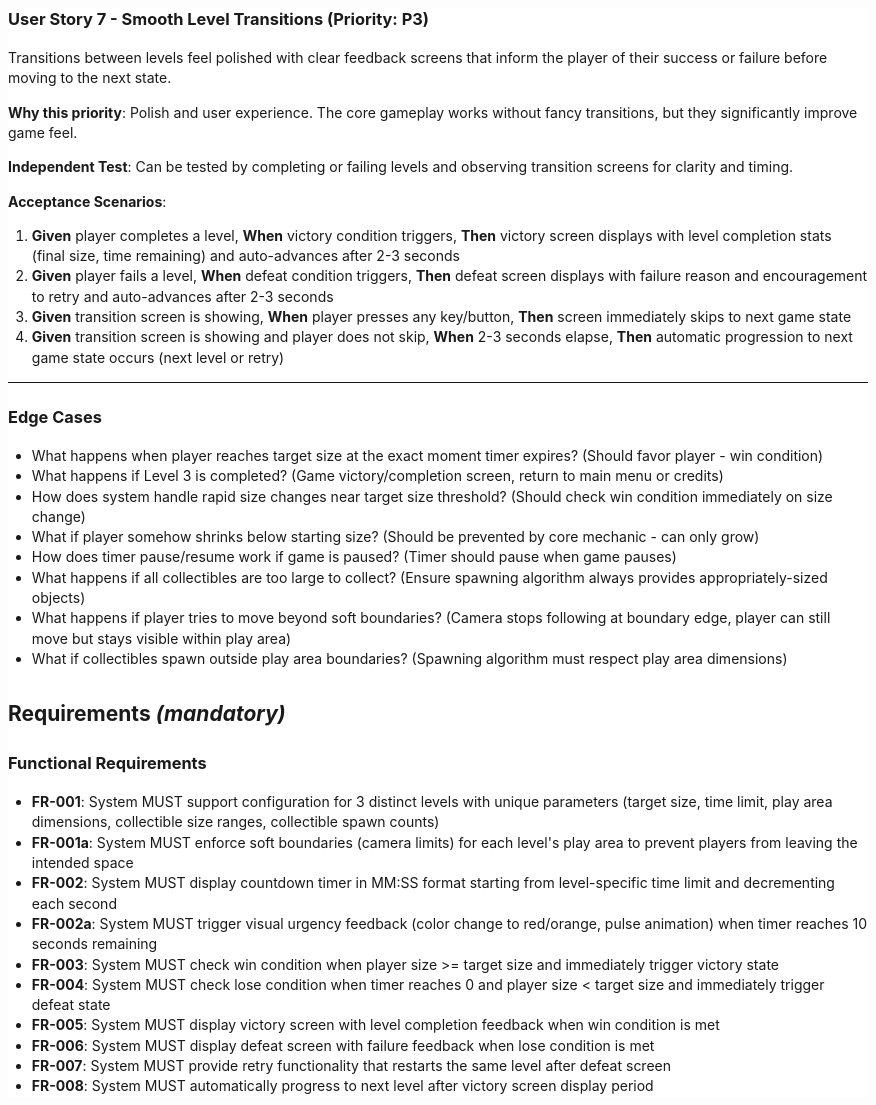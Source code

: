 
### User Story 7 - Smooth Level Transitions (Priority: P3)

Transitions between levels feel polished with clear feedback screens that inform the player of their success or failure before moving to the next state.

**Why this priority**: Polish and user experience. The core gameplay works without fancy transitions, but they significantly improve game feel.

**Independent Test**: Can be tested by completing or failing levels and observing transition screens for clarity and timing.

**Acceptance Scenarios**:

1. **Given** player completes a level, **When** victory condition triggers, **Then** victory screen displays with level completion stats (final size, time remaining) and auto-advances after 2-3 seconds
2. **Given** player fails a level, **When** defeat condition triggers, **Then** defeat screen displays with failure reason and encouragement to retry and auto-advances after 2-3 seconds
3. **Given** transition screen is showing, **When** player presses any key/button, **Then** screen immediately skips to next game state
4. **Given** transition screen is showing and player does not skip, **When** 2-3 seconds elapse, **Then** automatic progression to next game state occurs (next level or retry)

---

### Edge Cases

- What happens when player reaches target size at the exact moment timer expires? (Should favor player - win condition)
- What happens if Level 3 is completed? (Game victory/completion screen, return to main menu or credits)
- How does system handle rapid size changes near target size threshold? (Should check win condition immediately on size change)
- What if player somehow shrinks below starting size? (Should be prevented by core mechanic - can only grow)
- How does timer pause/resume work if game is paused? (Timer should pause when game pauses)
- What happens if all collectibles are too large to collect? (Ensure spawning algorithm always provides appropriately-sized objects)
- What happens if player tries to move beyond soft boundaries? (Camera stops following at boundary edge, player can still move but stays visible within play area)
- What if collectibles spawn outside play area boundaries? (Spawning algorithm must respect play area dimensions)

## Requirements *(mandatory)*

### Functional Requirements

- **FR-001**: System MUST support configuration for 3 distinct levels with unique parameters (target size, time limit, play area dimensions, collectible size ranges, collectible spawn counts)
- **FR-001a**: System MUST enforce soft boundaries (camera limits) for each level's play area to prevent players from leaving the intended space
- **FR-002**: System MUST display countdown timer in MM:SS format starting from level-specific time limit and decrementing each second
- **FR-002a**: System MUST trigger visual urgency feedback (color change to red/orange, pulse animation) when timer reaches 10 seconds remaining
- **FR-003**: System MUST check win condition when player size >= target size and immediately trigger victory state
- **FR-004**: System MUST check lose condition when timer reaches 0 and player size < target size and immediately trigger defeat state
- **FR-005**: System MUST display victory screen with level completion feedback when win condition is met
- **FR-006**: System MUST display defeat screen with failure feedback when lose condition is met
- **FR-007**: System MUST provide retry functionality that restarts the same level after defeat screen
- **FR-008**: System MUST automatically progress to next level after victory screen display period